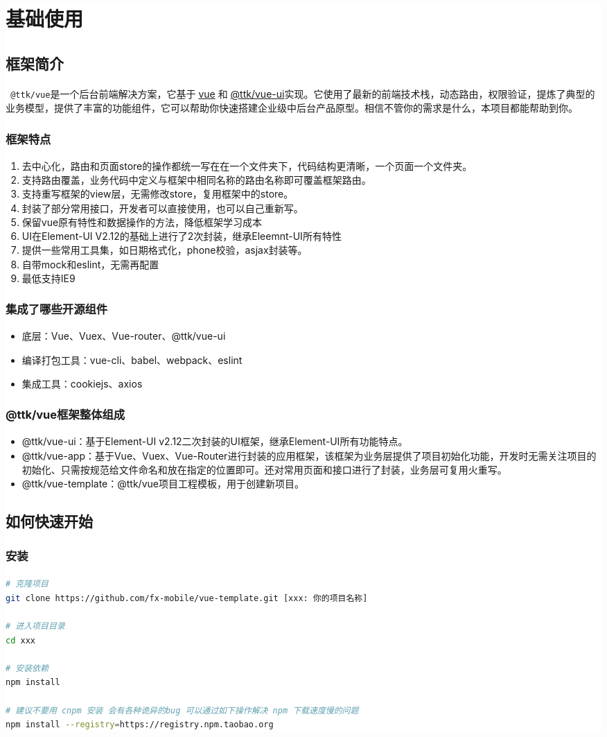 # 基础使用

## 框架简介

` @ttk/vue`是一个后台前端解决方案，它基于 [vue](https://github.com/vuejs/vue) 和 [@ttk/vue-ui](https://github.com/fx-mobile/vue-ui)实现。它使用了最新的前端技术栈，动态路由，权限验证，提炼了典型的业务模型，提供了丰富的功能组件，它可以帮助你快速搭建企业级中后台产品原型。相信不管你的需求是什么，本项目都能帮助到你。

### 框架特点

1. 去中心化，路由和页面store的操作都统一写在在一个文件夹下，代码结构更清晰，一个页面一个文件夹。
2. 支持路由覆盖，业务代码中定义与框架中相同名称的路由名称即可覆盖框架路由。
3. 支持重写框架的view层，无需修改store，复用框架中的store。
4. 封装了部分常用接口，开发者可以直接使用，也可以自己重新写。
5. 保留vue原有特性和数据操作的方法，降低框架学习成本
6. UI在Element-UI V2.12的基础上进行了2次封装，继承Eleemnt-UI所有特性
7. 提供一些常用工具集，如日期格式化，phone校验，asjax封装等。
8. 自带mock和eslint，无需再配置
9. 最低支持IE9

### 集成了哪些开源组件

- 底层：Vue、Vuex、Vue-router、@ttk/vue-ui


- 编译打包工具：vue-cli、babel、webpack、eslint


- 集成工具：cookiejs、axios

### @ttk/vue框架整体组成

- @ttk/vue-ui：基于Element-UI v2.12二次封装的UI框架，继承Element-UI所有功能特点。
- @ttk/vue-app：基于Vue、Vuex、Vue-Router进行封装的应用框架，该框架为业务层提供了项目初始化功能，开发时无需关注项目的初始化、只需按规范给文件命名和放在指定的位置即可。还对常用页面和接口进行了封装，业务层可复用火重写。
- @ttk/vue-template：@ttk/vue项目工程模板，用于创建新项目。

## 如何快速开始

### 安装

```bash
# 克隆项目
git clone https://github.com/fx-mobile/vue-template.git [xxx: 你的项目名称]

# 进入项目目录
cd xxx 

# 安装依赖
npm install

# 建议不要用 cnpm 安装 会有各种诡异的bug 可以通过如下操作解决 npm 下载速度慢的问题
npm install --registry=https://registry.npm.taobao.org

```


[process.env.VUE_APP_JCHL_API]: {